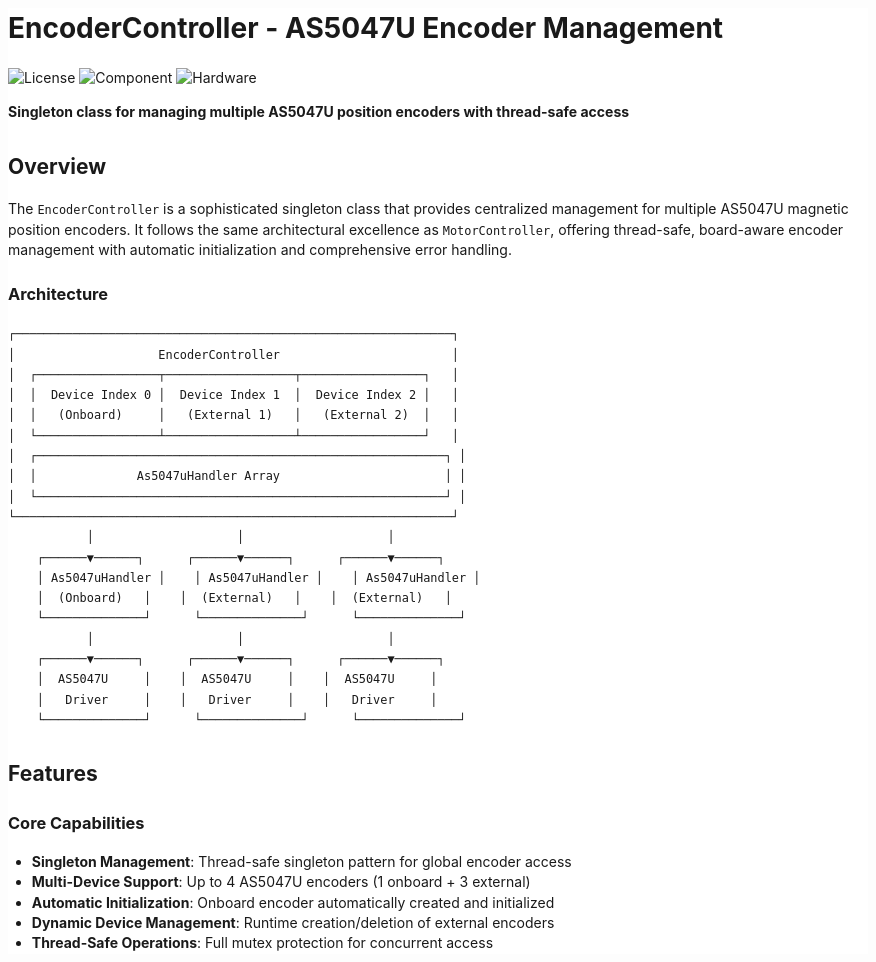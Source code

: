 # EncoderController - AS5047U Encoder Management

![License](https://img.shields.io/badge/license-HardFOC-blue.svg)
![Component](https://img.shields.io/badge/component-EncoderController-green.svg)
![Hardware](https://img.shields.io/badge/hardware-AS5047U-orange.svg)

**Singleton class for managing multiple AS5047U position encoders with thread-safe access**

## Overview

The `EncoderController` is a sophisticated singleton class that provides centralized management for multiple AS5047U magnetic position encoders. It follows the same architectural excellence as `MotorController`, offering thread-safe, board-aware encoder management with automatic initialization and comprehensive error handling.

### Architecture

```
┌─────────────────────────────────────────────────────────────┐
│                    EncoderController                        │
│  ┌─────────────────┬──────────────────┬─────────────────┐   │
│  │  Device Index 0 │  Device Index 1  │  Device Index 2 │   │
│  │   (Onboard)     │   (External 1)   │   (External 2)  │   │
│  └─────────────────┴──────────────────┴─────────────────┘   │
│  ┌─────────────────────────────────────────────────────────┐ │
│  │              As5047uHandler Array                       │ │
│  └─────────────────────────────────────────────────────────┘ │
└─────────────────────────────────────────────────────────────┘
           │                    │                    │
    ┌──────▼──────┐      ┌──────▼──────┐      ┌──────▼──────┐
    │ As5047uHandler │    │ As5047uHandler │    │ As5047uHandler │
    │  (Onboard)   │    │  (External)   │    │  (External)   │
    └──────────────┘      └──────────────┘      └──────────────┘
           │                    │                    │
    ┌──────▼──────┐      ┌──────▼──────┐      ┌──────▼──────┐
    │  AS5047U     │    │  AS5047U     │    │  AS5047U     │
    │   Driver     │    │   Driver     │    │   Driver     │
    └──────────────┘      └──────────────┘      └──────────────┘
```

## Features

### Core Capabilities
- **Singleton Management**: Thread-safe singleton pattern for global encoder access
- **Multi-Device Support**: Up to 4 AS5047U encoders (1 onboard + 3 external)
- **Automatic Initialization**: Onboard encoder automatically created and initialized
- **Dynamic Device Management**: Runtime creation/deletion of external encoders
- **Thread-Safe Operations**: Full mutex protection for concurrent access
